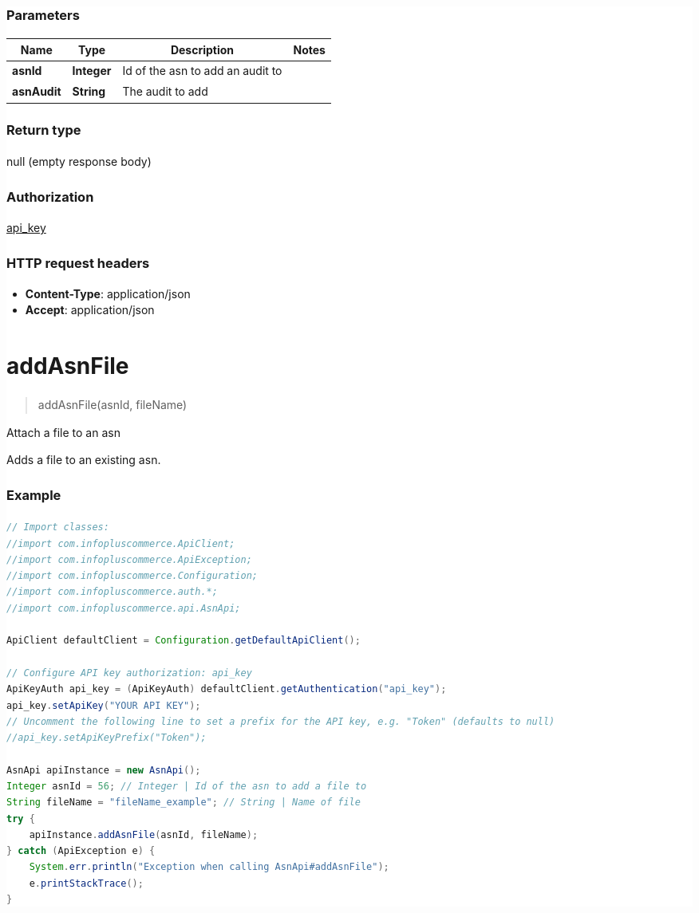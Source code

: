 ### Parameters

Name | Type | Description  | Notes
------------- | ------------- | ------------- | -------------
 **asnId** | **Integer**| Id of the asn to add an audit to |
 **asnAudit** | **String**| The audit to add |

### Return type

null (empty response body)

### Authorization

[api_key](../README.md#api_key)

### HTTP request headers

 - **Content-Type**: application/json
 - **Accept**: application/json

<a name="addAsnFile"></a>
# **addAsnFile**
> addAsnFile(asnId, fileName)

Attach a file to an asn

Adds a file to an existing asn.

### Example
```java
// Import classes:
//import com.infopluscommerce.ApiClient;
//import com.infopluscommerce.ApiException;
//import com.infopluscommerce.Configuration;
//import com.infopluscommerce.auth.*;
//import com.infopluscommerce.api.AsnApi;

ApiClient defaultClient = Configuration.getDefaultApiClient();

// Configure API key authorization: api_key
ApiKeyAuth api_key = (ApiKeyAuth) defaultClient.getAuthentication("api_key");
api_key.setApiKey("YOUR API KEY");
// Uncomment the following line to set a prefix for the API key, e.g. "Token" (defaults to null)
//api_key.setApiKeyPrefix("Token");

AsnApi apiInstance = new AsnApi();
Integer asnId = 56; // Integer | Id of the asn to add a file to
String fileName = "fileName_example"; // String | Name of file
try {
    apiInstance.addAsnFile(asnId, fileName);
} catch (ApiException e) {
    System.err.println("Exception when calling AsnApi#addAsnFile");
    e.printStackTrace();
}
```
